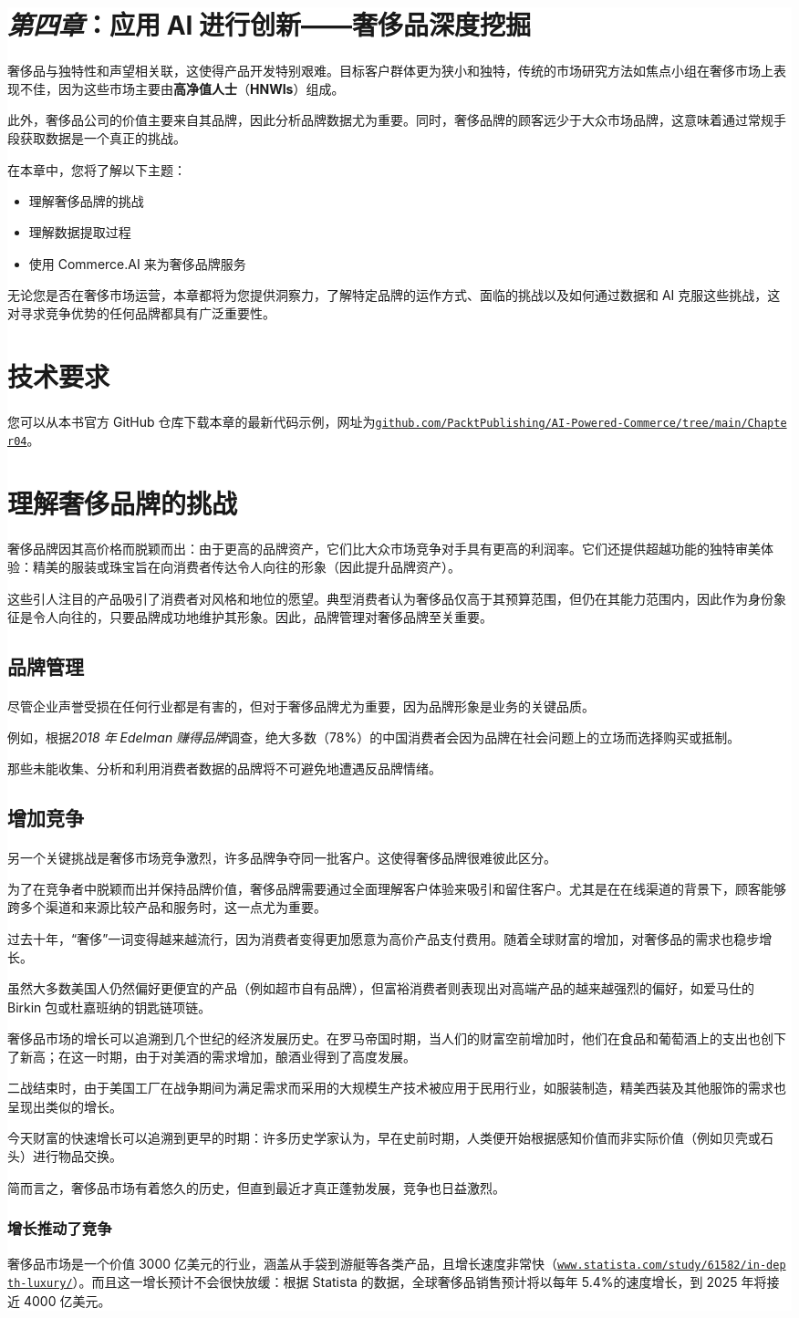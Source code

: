 # *第四章*：应用 AI 进行创新——奢侈品深度挖掘

奢侈品与独特性和声望相关联，这使得产品开发特别艰难。目标客户群体更为狭小和独特，传统的市场研究方法如焦点小组在奢侈市场上表现不佳，因为这些市场主要由**高净值人士**（**HNWIs**）组成。

此外，奢侈品公司的价值主要来自其品牌，因此分析品牌数据尤为重要。同时，奢侈品牌的顾客远少于大众市场品牌，这意味着通过常规手段获取数据是一个真正的挑战。

在本章中，您将了解以下主题：

+   理解奢侈品牌的挑战

+   理解数据提取过程

+   使用 Commerce.AI 来为奢侈品牌服务

无论您是否在奢侈市场运营，本章都将为您提供洞察力，了解特定品牌的运作方式、面临的挑战以及如何通过数据和 AI 克服这些挑战，这对寻求竞争优势的任何品牌都具有广泛重要性。

# 技术要求

您可以从本书官方 GitHub 仓库下载本章的最新代码示例，网址为[`github.com/PacktPublishing/AI-Powered-Commerce/tree/main/Chapter04`](https://github.com/PacktPublishing/AI-Powered-Commerce/tree/main/Chapter04)。

# 理解奢侈品牌的挑战

奢侈品牌因其高价格而脱颖而出：由于更高的品牌资产，它们比大众市场竞争对手具有更高的利润率。它们还提供超越功能的独特审美体验：精美的服装或珠宝旨在向消费者传达令人向往的形象（因此提升品牌资产）。

这些引人注目的产品吸引了消费者对风格和地位的愿望。典型消费者认为奢侈品仅高于其预算范围，但仍在其能力范围内，因此作为身份象征是令人向往的，只要品牌成功地维护其形象。因此，品牌管理对奢侈品牌至关重要。

## 品牌管理

尽管企业声誉受损在任何行业都是有害的，但对于奢侈品牌尤为重要，因为品牌形象是业务的关键品质。

例如，根据*2018 年 Edelman 赚得品牌*调查，绝大多数（78%）的中国消费者会因为品牌在社会问题上的立场而选择购买或抵制。

那些未能收集、分析和利用消费者数据的品牌将不可避免地遭遇反品牌情绪。

## 增加竞争

另一个关键挑战是奢侈市场竞争激烈，许多品牌争夺同一批客户。这使得奢侈品牌很难彼此区分。

为了在竞争者中脱颖而出并保持品牌价值，奢侈品牌需要通过全面理解客户体验来吸引和留住客户。尤其是在在线渠道的背景下，顾客能够跨多个渠道和来源比较产品和服务时，这一点尤为重要。

过去十年，“奢侈”一词变得越来越流行，因为消费者变得更加愿意为高价产品支付费用。随着全球财富的增加，对奢侈品的需求也稳步增长。

虽然大多数美国人仍然偏好更便宜的产品（例如超市自有品牌），但富裕消费者则表现出对高端产品的越来越强烈的偏好，如爱马仕的 Birkin 包或杜嘉班纳的钥匙链项链。

奢侈品市场的增长可以追溯到几个世纪的经济发展历史。在罗马帝国时期，当人们的财富空前增加时，他们在食品和葡萄酒上的支出也创下了新高；在这一时期，由于对美酒的需求增加，酿酒业得到了高度发展。

二战结束时，由于美国工厂在战争期间为满足需求而采用的大规模生产技术被应用于民用行业，如服装制造，精美西装及其他服饰的需求也呈现出类似的增长。

今天财富的快速增长可以追溯到更早的时期：许多历史学家认为，早在史前时期，人类便开始根据感知价值而非实际价值（例如贝壳或石头）进行物品交换。

简而言之，奢侈品市场有着悠久的历史，但直到最近才真正蓬勃发展，竞争也日益激烈。

### 增长推动了竞争

奢侈品市场是一个价值 3000 亿美元的行业，涵盖从手袋到游艇等各类产品，且增长速度非常快（[`www.statista.com/study/61582/in-depth-luxury/`](https://www.statista.com/study/61582/in-depth-luxury/)）。而且这一增长预计不会很快放缓：根据 Statista 的数据，全球奢侈品销售预计将以每年 5.4%的速度增长，到 2025 年将接近 4000 亿美元。

